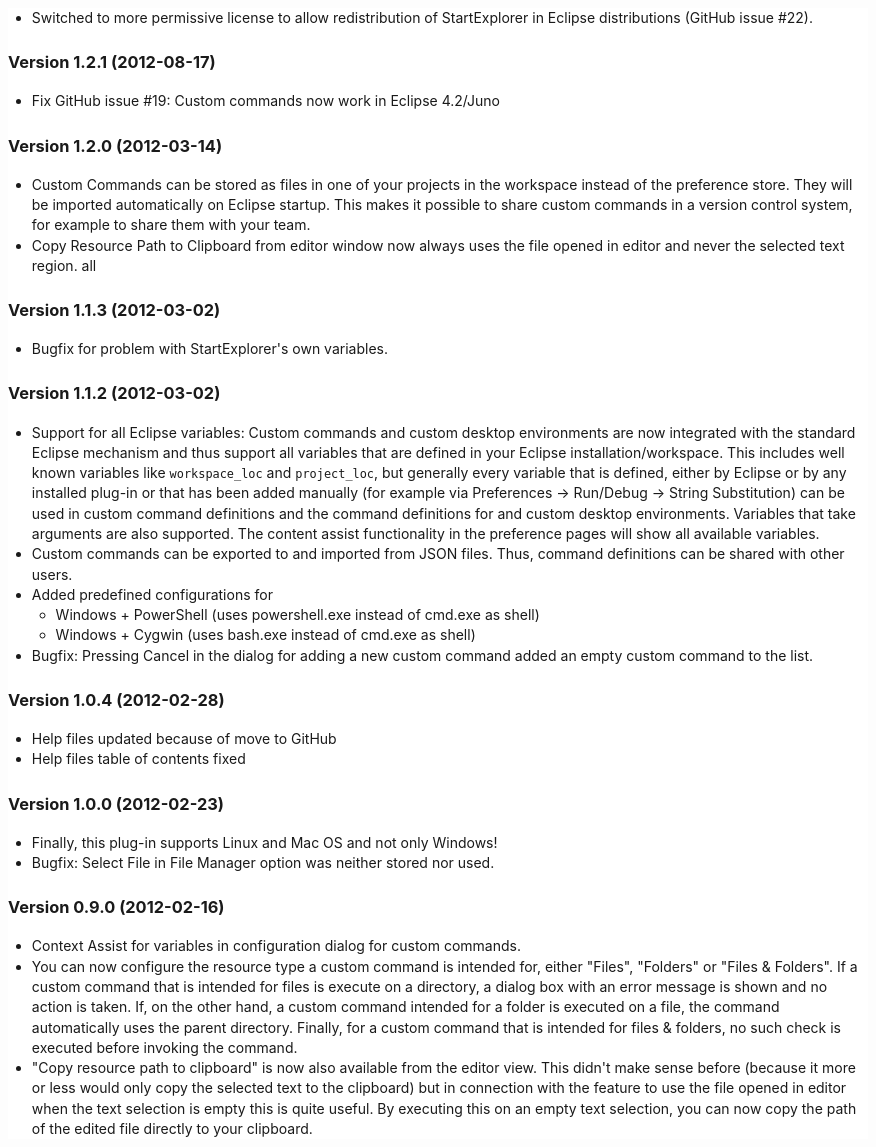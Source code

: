 * Switched to more permissive license to allow redistribution of StartExplorer in Eclipse distributions (GitHub issue #22).

### Version 1.2.1 (2012-08-17)

* Fix GitHub issue #19: Custom commands now work in Eclipse 4.2/Juno

### Version 1.2.0 (2012-03-14)

* Custom Commands can be stored as files in one of your projects in the workspace instead of the preference store. They will be imported automatically on Eclipse startup. This makes it possible to share custom commands in a version control system, for example to share them with your team.
* Copy Resource Path to Clipboard from editor window now always uses the file opened in editor and never the selected text region.
 all
### Version 1.1.3 (2012-03-02)

* Bugfix for problem with StartExplorer's own variables.

### Version 1.1.2 (2012-03-02)

* Support for all Eclipse variables: Custom commands and custom desktop environments are now integrated with the standard Eclipse mechanism and thus support all variables that are defined in your Eclipse installation/workspace. This includes well known variables like `workspace_loc` and `project_loc`, but generally every variable that is defined, either by Eclipse or by any installed plug-in or that has been added manually (for example via Preferences -> Run/Debug -> String Substitution) can be used in custom command definitions and the command definitions for and custom desktop environments. Variables that take arguments are also supported. The content assist functionality in the preference pages will show all available variables.
* Custom commands can be exported to and imported from JSON files. Thus, command definitions can be shared with other users.
* Added predefined configurations for
  * Windows + PowerShell (uses powershell.exe instead of cmd.exe as shell)
  * Windows + Cygwin (uses bash.exe instead of cmd.exe as shell)
* Bugfix: Pressing Cancel in the dialog for adding a new custom command added an empty custom command to the list.

### Version 1.0.4 (2012-02-28)

* Help files updated because of move to GitHub
* Help files table of contents fixed

### Version 1.0.0 (2012-02-23)

* Finally, this plug-in supports Linux and Mac OS and not only Windows!
* Bugfix: Select File in File Manager option was neither stored nor used.

### Version 0.9.0 (2012-02-16)

* Context Assist for variables in configuration dialog for custom commands.
* You can now configure the resource type a custom command is intended for, either "Files", "Folders" or "Files & Folders". If a custom command that is intended for files is execute on a directory, a dialog box with an error message is shown and no action is taken. If, on the other hand, a custom command intended for a folder is executed on a file, the command automatically uses the parent directory. Finally, for a custom command that is intended for files & folders, no such check is executed before invoking the command.
* "Copy resource path to clipboard" is now also available from the editor view. This didn't make sense before (because it more or less would only copy the selected text to the clipboard) but in connection with the feature to use the file opened in editor when the text selection is empty this is quite useful. By executing this on an empty text selection, you can now copy the path of the edited file directly to your clipboard.
